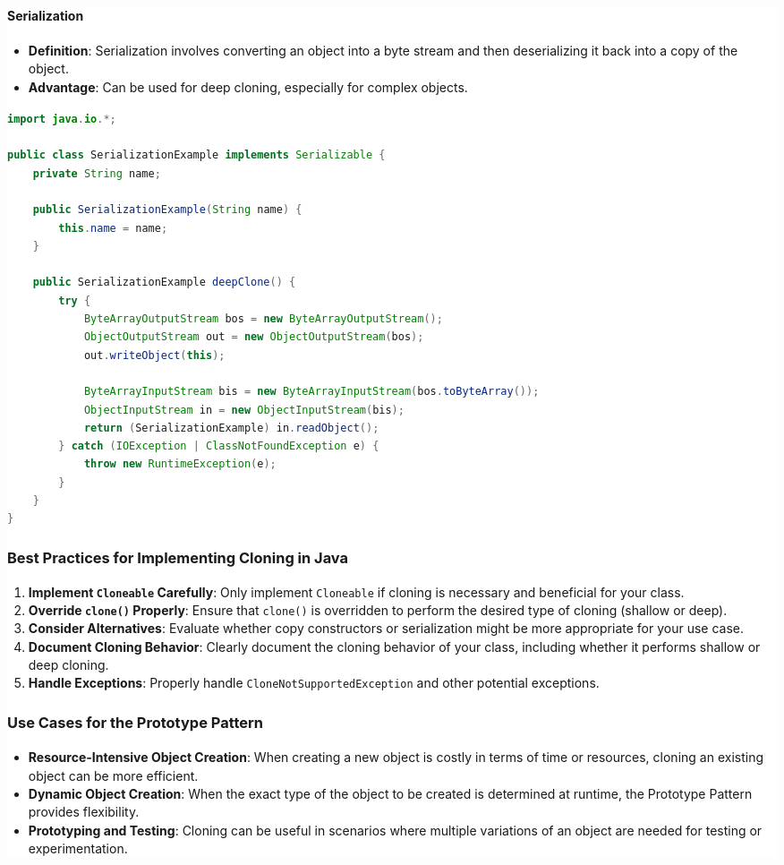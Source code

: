 #### Serialization

- **Definition**: Serialization involves converting an object into a byte stream and then deserializing it back into a copy of the object.
- **Advantage**: Can be used for deep cloning, especially for complex objects.

```java
import java.io.*;

public class SerializationExample implements Serializable {
    private String name;

    public SerializationExample(String name) {
        this.name = name;
    }

    public SerializationExample deepClone() {
        try {
            ByteArrayOutputStream bos = new ByteArrayOutputStream();
            ObjectOutputStream out = new ObjectOutputStream(bos);
            out.writeObject(this);

            ByteArrayInputStream bis = new ByteArrayInputStream(bos.toByteArray());
            ObjectInputStream in = new ObjectInputStream(bis);
            return (SerializationExample) in.readObject();
        } catch (IOException | ClassNotFoundException e) {
            throw new RuntimeException(e);
        }
    }
}
```

### Best Practices for Implementing Cloning in Java

1. **Implement `Cloneable` Carefully**: Only implement `Cloneable` if cloning is necessary and beneficial for your class.
2. **Override `clone()` Properly**: Ensure that `clone()` is overridden to perform the desired type of cloning (shallow or deep).
3. **Consider Alternatives**: Evaluate whether copy constructors or serialization might be more appropriate for your use case.
4. **Document Cloning Behavior**: Clearly document the cloning behavior of your class, including whether it performs shallow or deep cloning.
5. **Handle Exceptions**: Properly handle `CloneNotSupportedException` and other potential exceptions.

### Use Cases for the Prototype Pattern

- **Resource-Intensive Object Creation**: When creating a new object is costly in terms of time or resources, cloning an existing object can be more efficient.
- **Dynamic Object Creation**: When the exact type of the object to be created is determined at runtime, the Prototype Pattern provides flexibility.
- **Prototyping and Testing**: Cloning can be useful in scenarios where multiple variations of an object are needed for testing or experimentation.
